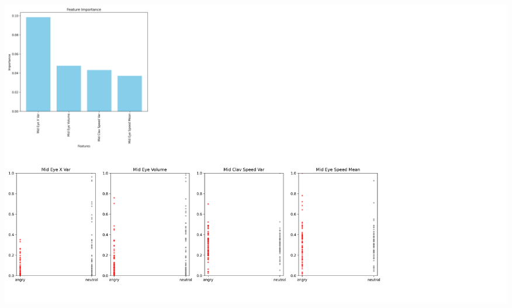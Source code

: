 <img src="webpage_files/binary_classifier/feat_CODA speech_neutral-angry.png" alt="data_dist_coda_sign" style="width: 250px; height: auto;">
<img src="webpage_files/binary_classifier/bestfeat_CODA speech_neutral-angry.png" alt="data_dist_coda_sign" style="width: 650px; height: 250px;">
